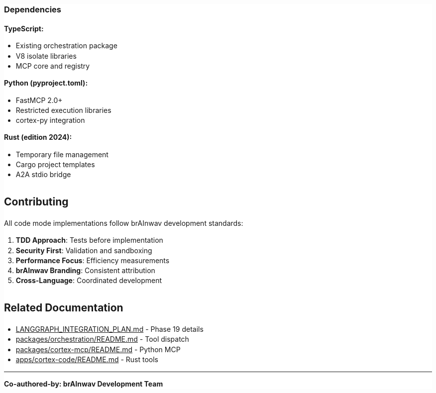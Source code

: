 ### Dependencies

**TypeScript:**

- Existing orchestration package
- V8 isolate libraries
- MCP core and registry

**Python (pyproject.toml):**

- FastMCP 2.0+
- Restricted execution libraries
- cortex-py integration

**Rust (edition 2024):**

- Temporary file management
- Cargo project templates
- A2A stdio bridge

## Contributing

All code mode implementations follow brAInwav development standards:

1. **TDD Approach**: Tests before implementation
2. **Security First**: Validation and sandboxing
3. **Performance Focus**: Efficiency measurements
4. **brAInwav Branding**: Consistent attribution
5. **Cross-Language**: Coordinated development

## Related Documentation

- [LANGGRAPH_INTEGRATION_PLAN.md](../../LANGGRAPH_INTEGRATION_PLAN.md) - Phase 19 details
- [packages/orchestration/README.md](../../packages/orchestration/README.md) - Tool dispatch
- [packages/cortex-mcp/README.md](../../packages/cortex-mcp/README.md) - Python MCP
- [apps/cortex-code/README.md](../../apps/cortex-code/README.md) - Rust tools

---

**Co-authored-by: brAInwav Development Team**
